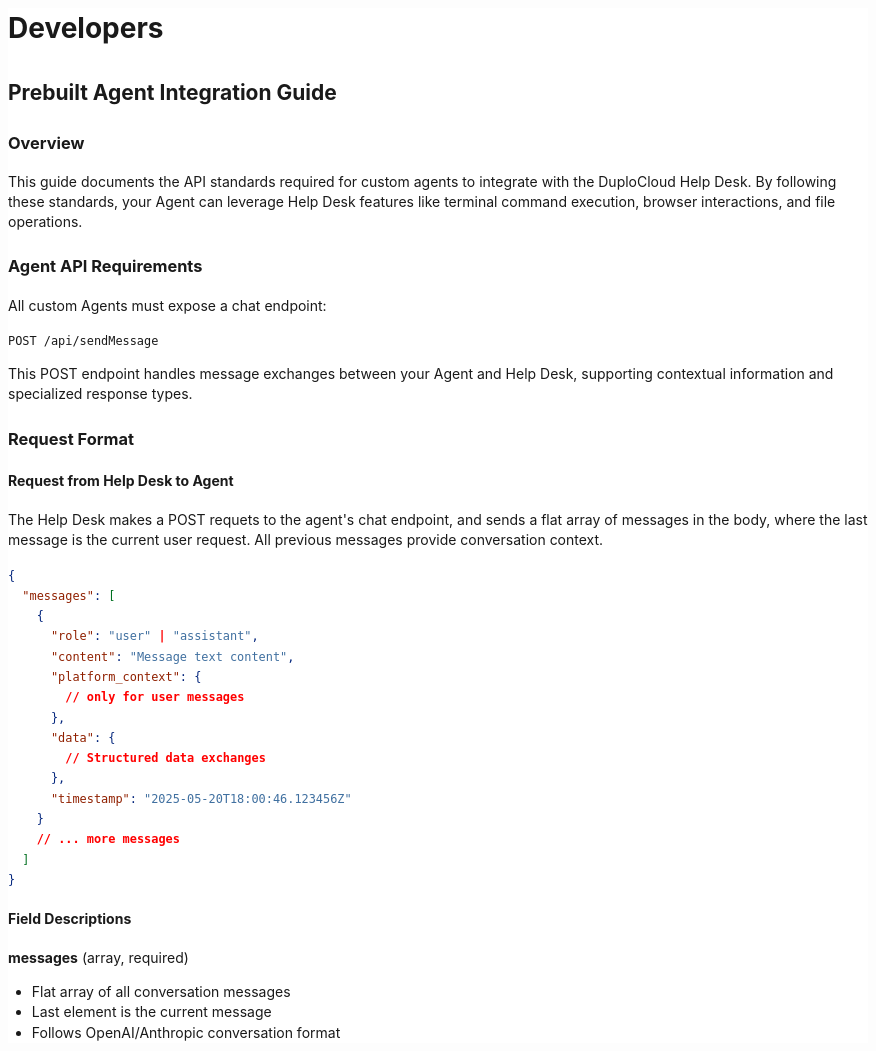 # Developers

## Prebuilt Agent Integration Guide

### Overview

This guide documents the API standards required for custom agents to integrate with the DuploCloud Help Desk. By following these standards, your Agent can leverage Help Desk features like terminal command execution, browser interactions, and file operations.

### Agent API Requirements

All custom Agents must expose a chat endpoint:

```
POST /api/sendMessage
```

This POST endpoint handles message exchanges between your Agent and Help Desk, supporting contextual information and specialized response types.

### Request Format

#### Request from Help Desk to Agent

The Help Desk makes a POST requets to the agent's chat endpoint, and sends a flat array of messages in the body, where the last message is the current user request. All previous messages provide conversation context.

```json
{
  "messages": [
    {
      "role": "user" | "assistant",
      "content": "Message text content",
      "platform_context": {
        // only for user messages
      },
      "data": {
        // Structured data exchanges
      },
      "timestamp": "2025-05-20T18:00:46.123456Z"
    }
    // ... more messages
  ]
}
```

#### Field Descriptions

**messages** (array, required)

* Flat array of all conversation messages
* Last element is the current message
* Follows OpenAI/Anthropic conversation format
